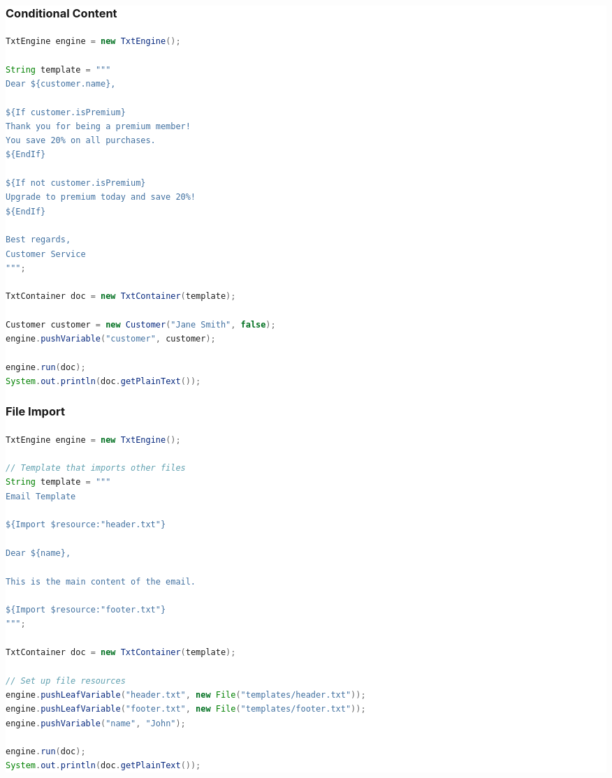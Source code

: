 ### Conditional Content
```java
TxtEngine engine = new TxtEngine();

String template = """
Dear ${customer.name},

${If customer.isPremium}
Thank you for being a premium member!
You save 20% on all purchases.
${EndIf}

${If not customer.isPremium}
Upgrade to premium today and save 20%!
${EndIf}

Best regards,
Customer Service
""";

TxtContainer doc = new TxtContainer(template);

Customer customer = new Customer("Jane Smith", false);
engine.pushVariable("customer", customer);

engine.run(doc);
System.out.println(doc.getPlainText());
```

### File Import
```java
TxtEngine engine = new TxtEngine();

// Template that imports other files
String template = """
Email Template

${Import $resource:"header.txt"}

Dear ${name},

This is the main content of the email.

${Import $resource:"footer.txt"}
""";

TxtContainer doc = new TxtContainer(template);

// Set up file resources
engine.pushLeafVariable("header.txt", new File("templates/header.txt"));
engine.pushLeafVariable("footer.txt", new File("templates/footer.txt"));
engine.pushVariable("name", "John");

engine.run(doc);
System.out.println(doc.getPlainText());
```
